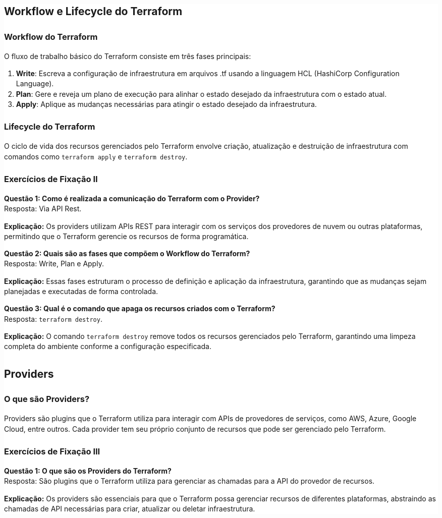 ## Workflow e Lifecycle do Terraform

### Workflow do Terraform

O fluxo de trabalho básico do Terraform consiste em três fases principais:

1. **Write**: Escreva a configuração de infraestrutura em arquivos .tf usando a linguagem HCL (HashiCorp Configuration Language).
2. **Plan**: Gere e reveja um plano de execução para alinhar o estado desejado da infraestrutura com o estado atual.
3. **Apply**: Aplique as mudanças necessárias para atingir o estado desejado da infraestrutura.

### Lifecycle do Terraform

O ciclo de vida dos recursos gerenciados pelo Terraform envolve criação, atualização e destruição de infraestrutura com comandos como `terraform apply` e `terraform destroy`.

### Exercícios de Fixação II

**Questão 1: Como é realizada a comunicação do Terraform com o Provider?**  
Resposta: Via API Rest.

**Explicação:** Os providers utilizam APIs REST para interagir com os serviços dos provedores de nuvem ou outras plataformas, permitindo que o Terraform gerencie os recursos de forma programática.

**Questão 2: Quais são as fases que compõem o Workflow do Terraform?**  
Resposta: Write, Plan e Apply.

**Explicação:** Essas fases estruturam o processo de definição e aplicação da infraestrutura, garantindo que as mudanças sejam planejadas e executadas de forma controlada.

**Questão 3: Qual é o comando que apaga os recursos criados com o Terraform?**  
Resposta: `terraform destroy`.

**Explicação:** O comando `terraform destroy` remove todos os recursos gerenciados pelo Terraform, garantindo uma limpeza completa do ambiente conforme a configuração especificada.

## Providers

### O que são Providers?

Providers são plugins que o Terraform utiliza para interagir com APIs de provedores de serviços, como AWS, Azure, Google Cloud, entre outros. Cada provider tem seu próprio conjunto de recursos que pode ser gerenciado pelo Terraform.

### Exercícios de Fixação III

**Questão 1: O que são os Providers do Terraform?**  
Resposta: São plugins que o Terraform utiliza para gerenciar as chamadas para a API do provedor de recursos.

**Explicação:** Os providers são essenciais para que o Terraform possa gerenciar recursos de diferentes plataformas, abstraindo as chamadas de API necessárias para criar, atualizar ou deletar infraestrutura.
